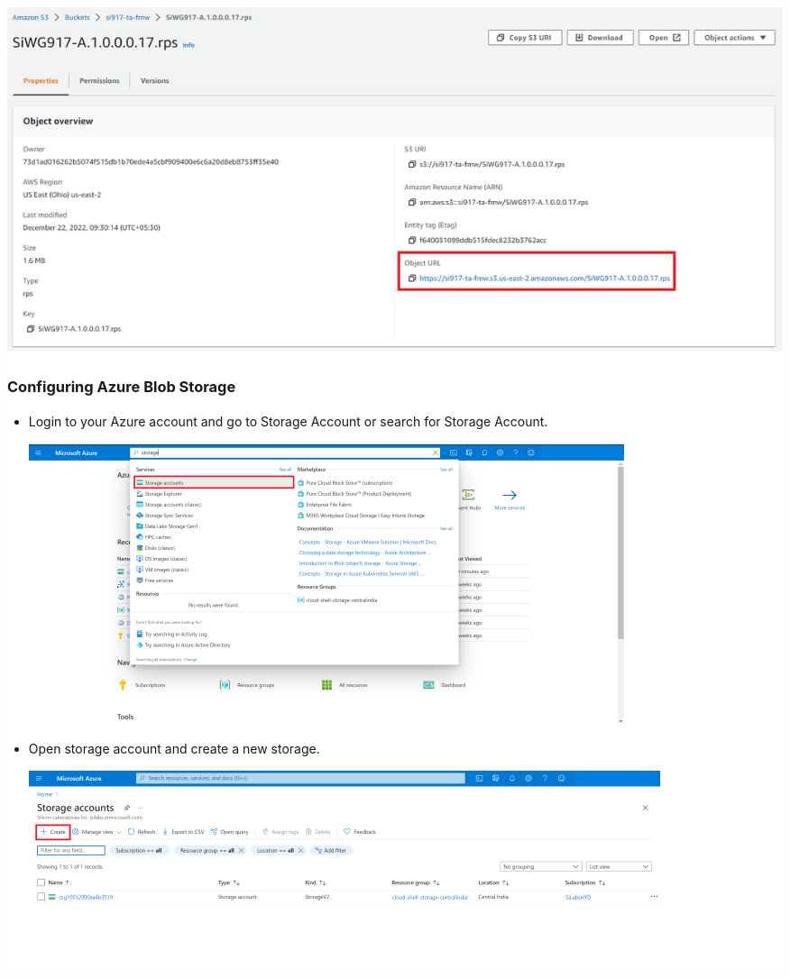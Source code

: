    ![S3_URL_2](resources/readme/aws_bucket_getting_url_2.png)

### Configuring Azure Blob Storage
* Login to your Azure account and go to Storage Account or search for Storage Account.

  ![Search for Storage Account](resources/readme/image396.png)

* Open storage account and create a new storage.

  ![Create a new storage](resources/readme/image397.png)
